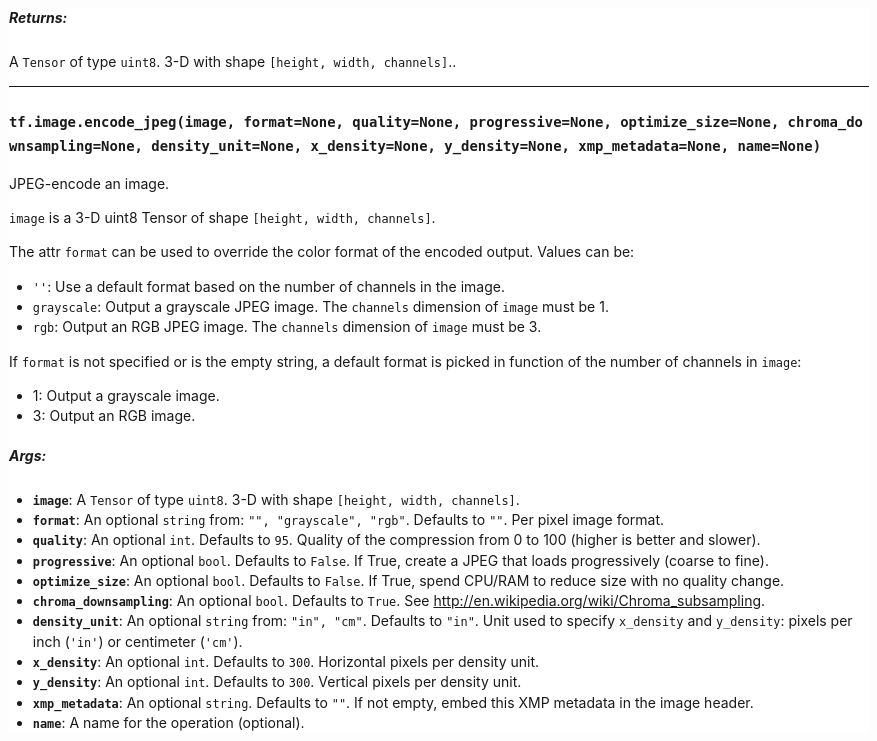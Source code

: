 ##### Returns: <a class="md-anchor" id="AUTOGENERATED-returns-"></a>

  A `Tensor` of type `uint8`. 3-D with shape `[height, width, channels]`..


- - -

### `tf.image.encode_jpeg(image, format=None, quality=None, progressive=None, optimize_size=None, chroma_downsampling=None, density_unit=None, x_density=None, y_density=None, xmp_metadata=None, name=None)` <a class="md-anchor" id="encode_jpeg"></a>

JPEG-encode an image.

`image` is a 3-D uint8 Tensor of shape `[height, width, channels]`.

The attr `format` can be used to override the color format of the encoded
output.  Values can be:

*   `''`: Use a default format based on the number of channels in the image.
*   `grayscale`: Output a grayscale JPEG image.  The `channels` dimension
    of `image` must be 1.
*   `rgb`: Output an RGB JPEG image. The `channels` dimension
    of `image` must be 3.

If `format` is not specified or is the empty string, a default format is picked
in function of the number of channels in `image`:

*   1: Output a grayscale image.
*   3: Output an RGB image.

##### Args: <a class="md-anchor" id="AUTOGENERATED-args-"></a>


*  <b>`image`</b>: A `Tensor` of type `uint8`.
    3-D with shape `[height, width, channels]`.
*  <b>`format`</b>: An optional `string` from: `"", "grayscale", "rgb"`. Defaults to `""`.
    Per pixel image format.
*  <b>`quality`</b>: An optional `int`. Defaults to `95`.
    Quality of the compression from 0 to 100 (higher is better and slower).
*  <b>`progressive`</b>: An optional `bool`. Defaults to `False`.
    If True, create a JPEG that loads progressively (coarse to fine).
*  <b>`optimize_size`</b>: An optional `bool`. Defaults to `False`.
    If True, spend CPU/RAM to reduce size with no quality change.
*  <b>`chroma_downsampling`</b>: An optional `bool`. Defaults to `True`.
    See http://en.wikipedia.org/wiki/Chroma_subsampling.
*  <b>`density_unit`</b>: An optional `string` from: `"in", "cm"`. Defaults to `"in"`.
    Unit used to specify `x_density` and `y_density`:
    pixels per inch (`'in'`) or centimeter (`'cm'`).
*  <b>`x_density`</b>: An optional `int`. Defaults to `300`.
    Horizontal pixels per density unit.
*  <b>`y_density`</b>: An optional `int`. Defaults to `300`.
    Vertical pixels per density unit.
*  <b>`xmp_metadata`</b>: An optional `string`. Defaults to `""`.
    If not empty, embed this XMP metadata in the image header.
*  <b>`name`</b>: A name for the operation (optional).

